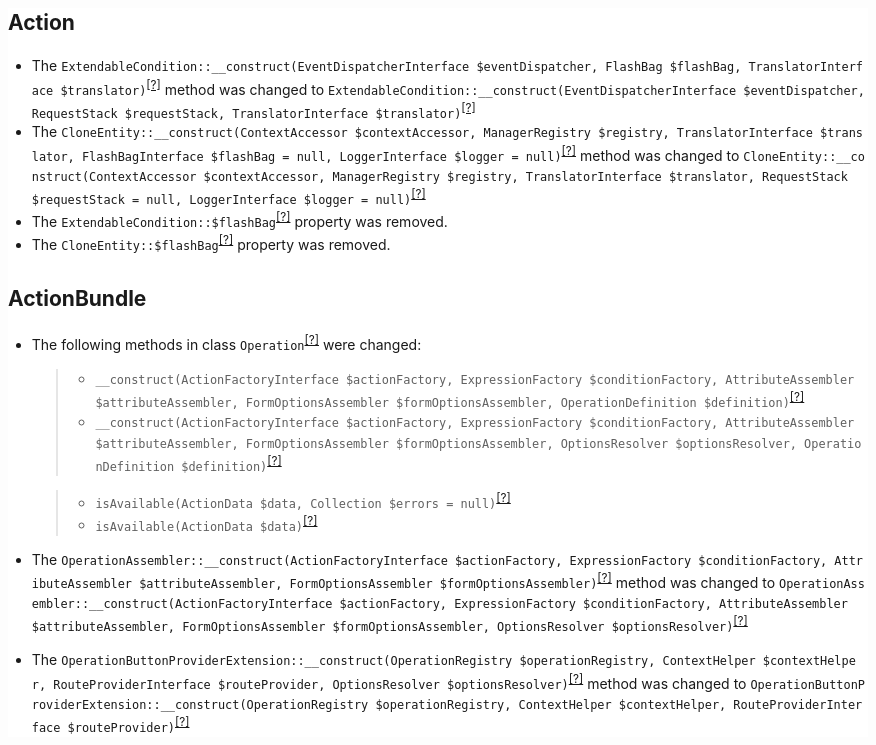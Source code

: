 Action
------
* The `ExtendableCondition::__construct(EventDispatcherInterface $eventDispatcher, FlashBag $flashBag, TranslatorInterface $translator)`<sup>[[?]](https://github.com/oroinc/platform/tree/5.1.0/src/Oro/Component/Action/Condition/ExtendableCondition.php#L47 "Oro\Component\Action\Condition\ExtendableCondition")</sup> method was changed to `ExtendableCondition::__construct(EventDispatcherInterface $eventDispatcher, RequestStack $requestStack, TranslatorInterface $translator)`<sup>[[?]](https://github.com/oroinc/platform/tree/6.0.0-beta/src/Oro/Component/Action/Condition/ExtendableCondition.php#L57 "Oro\Component\Action\Condition\ExtendableCondition")</sup>
* The `CloneEntity::__construct(ContextAccessor $contextAccessor, ManagerRegistry $registry, TranslatorInterface $translator, FlashBagInterface $flashBag = null, LoggerInterface $logger = null)`<sup>[[?]](https://github.com/oroinc/platform/tree/5.1.0/src/Oro/Component/Action/Action/CloneEntity.php#L41 "Oro\Component\Action\Action\CloneEntity")</sup> method was changed to `CloneEntity::__construct(ContextAccessor $contextAccessor, ManagerRegistry $registry, TranslatorInterface $translator, RequestStack $requestStack = null, LoggerInterface $logger = null)`<sup>[[?]](https://github.com/oroinc/platform/tree/6.0.0-beta/src/Oro/Component/Action/Action/CloneEntity.php#L34 "Oro\Component\Action\Action\CloneEntity")</sup>
* The `ExtendableCondition::$flashBag`<sup>[[?]](https://github.com/oroinc/platform/tree/5.1.0/src/Oro/Component/Action/Condition/ExtendableCondition.php#L30 "Oro\Component\Action\Condition\ExtendableCondition::$flashBag")</sup> property was removed.
* The `CloneEntity::$flashBag`<sup>[[?]](https://github.com/oroinc/platform/tree/5.1.0/src/Oro/Component/Action/Action/CloneEntity.php#L29 "Oro\Component\Action\Action\CloneEntity::$flashBag")</sup> property was removed.

ActionBundle
------------
* The following methods in class `Operation`<sup>[[?]](https://github.com/oroinc/platform/tree/6.0.0-beta/src/Oro/Bundle/ActionBundle/Model/Operation.php#L51 "Oro\Bundle\ActionBundle\Model\Operation")</sup> were changed:
  > - `__construct(ActionFactoryInterface $actionFactory, ExpressionFactory $conditionFactory, AttributeAssembler $attributeAssembler, FormOptionsAssembler $formOptionsAssembler, OperationDefinition $definition)`<sup>[[?]](https://github.com/oroinc/platform/tree/5.1.0/src/Oro/Bundle/ActionBundle/Model/Operation.php#L45 "Oro\Bundle\ActionBundle\Model\Operation")</sup>
  > - `__construct(ActionFactoryInterface $actionFactory, ExpressionFactory $conditionFactory, AttributeAssembler $attributeAssembler, FormOptionsAssembler $formOptionsAssembler, OptionsResolver $optionsResolver, OperationDefinition $definition)`<sup>[[?]](https://github.com/oroinc/platform/tree/6.0.0-beta/src/Oro/Bundle/ActionBundle/Model/Operation.php#L51 "Oro\Bundle\ActionBundle\Model\Operation")</sup>

  > - `isAvailable(ActionData $data, Collection $errors = null)`<sup>[[?]](https://github.com/oroinc/platform/tree/5.1.0/src/Oro/Bundle/ActionBundle/Model/Operation.php#L111 "Oro\Bundle\ActionBundle\Model\Operation")</sup>
  > - `isAvailable(ActionData $data)`<sup>[[?]](https://github.com/oroinc/platform/tree/6.0.0-beta/src/Oro/Bundle/ActionBundle/Model/Operation.php#L115 "Oro\Bundle\ActionBundle\Model\Operation")</sup>

* The `OperationAssembler::__construct(ActionFactoryInterface $actionFactory, ExpressionFactory $conditionFactory, AttributeAssembler $attributeAssembler, FormOptionsAssembler $formOptionsAssembler)`<sup>[[?]](https://github.com/oroinc/platform/tree/5.1.0/src/Oro/Bundle/ActionBundle/Model/Assembler/OperationAssembler.php#L25 "Oro\Bundle\ActionBundle\Model\Assembler\OperationAssembler")</sup> method was changed to `OperationAssembler::__construct(ActionFactoryInterface $actionFactory, ExpressionFactory $conditionFactory, AttributeAssembler $attributeAssembler, FormOptionsAssembler $formOptionsAssembler, OptionsResolver $optionsResolver)`<sup>[[?]](https://github.com/oroinc/platform/tree/6.0.0-beta/src/Oro/Bundle/ActionBundle/Model/Assembler/OperationAssembler.php#L31 "Oro\Bundle\ActionBundle\Model\Assembler\OperationAssembler")</sup>
* The `OperationButtonProviderExtension::__construct(OperationRegistry $operationRegistry, ContextHelper $contextHelper, RouteProviderInterface $routeProvider, OptionsResolver $optionsResolver)`<sup>[[?]](https://github.com/oroinc/platform/tree/5.1.0/src/Oro/Bundle/ActionBundle/Extension/OperationButtonProviderExtension.php#L36 "Oro\Bundle\ActionBundle\Extension\OperationButtonProviderExtension")</sup> method was changed to `OperationButtonProviderExtension::__construct(OperationRegistry $operationRegistry, ContextHelper $contextHelper, RouteProviderInterface $routeProvider)`<sup>[[?]](https://github.com/oroinc/platform/tree/6.0.0-beta/src/Oro/Bundle/ActionBundle/Extension/OperationButtonProviderExtension.php#L39 "Oro\Bundle\ActionBundle\Extension\OperationButtonProviderExtension")</sup>
